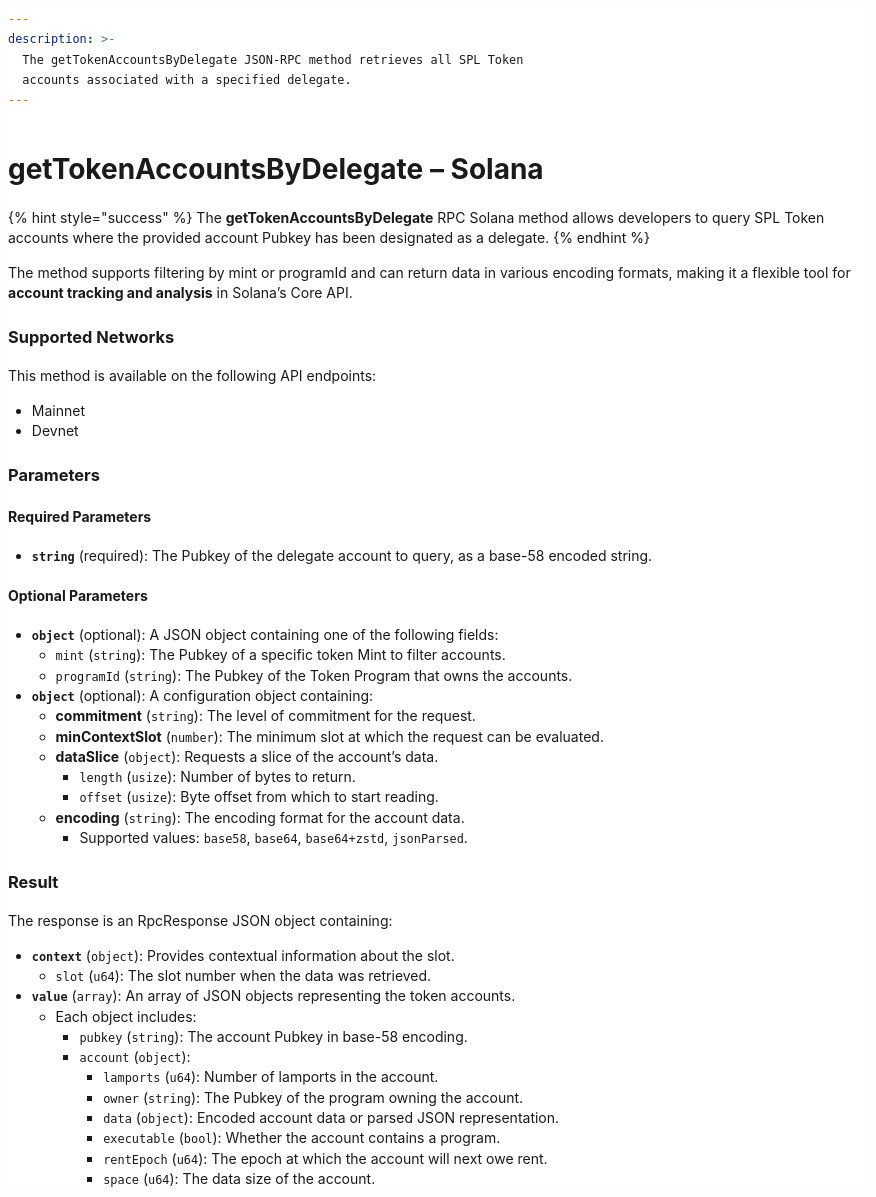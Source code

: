 ```yaml
---
description: >-
  The getTokenAccountsByDelegate JSON-RPC method retrieves all SPL Token
  accounts associated with a specified delegate.
---
```


# getTokenAccountsByDelegate – Solana

{% hint style="success" %}
The **getTokenAccountsByDelegate** RPC Solana method allows developers to query SPL Token accounts where the provided account Pubkey has been designated as a delegate.&#x20;
{% endhint %}

The method supports filtering by mint or programId and can return data in various encoding formats, making it a flexible tool for **account tracking and analysis** in Solana’s Core API.

### Supported Networks

This method is available on the following API endpoints:

* Mainnet
* Devnet

### Parameters

#### Required Parameters

* **`string`** (required): The Pubkey of the delegate account to query, as a base-58 encoded string.

#### Optional Parameters

* **`object`** (optional): A JSON object containing one of the following fields:
  * `mint` (`string`): The Pubkey of a specific token Mint to filter accounts.
  * `programId` (`string`): The Pubkey of the Token Program that owns the accounts.
* **`object`** (optional): A configuration object containing:
  * **commitment** (`string`): The level of commitment for the request.
  * **minContextSlot** (`number`): The minimum slot at which the request can be evaluated.
  * **dataSlice** (`object`): Requests a slice of the account’s data.
    * `length` (`usize`): Number of bytes to return.
    * `offset` (`usize`): Byte offset from which to start reading.
  * **encoding** (`string`): The encoding format for the account data.
    * Supported values: `base58`, `base64`, `base64+zstd`, `jsonParsed`.

### Result

The response is an RpcResponse JSON object containing:

* **`context`** (`object`): Provides contextual information about the slot.
  * `slot` (`u64`): The slot number when the data was retrieved.
* **`value`** (`array`): An array of JSON objects representing the token accounts.
  * Each object includes:
    * `pubkey` (`string`): The account Pubkey in base-58 encoding.
    * `account` (`object`):
      * `lamports` (`u64`): Number of lamports in the account.
      * `owner` (`string`): The Pubkey of the program owning the account.
      * `data` (`object`): Encoded account data or parsed JSON representation.
      * `executable` (`bool`): Whether the account contains a program.
      * `rentEpoch` (`u64`): The epoch at which the account will next owe rent.
      * `space` (`u64`): The data size of the account.
